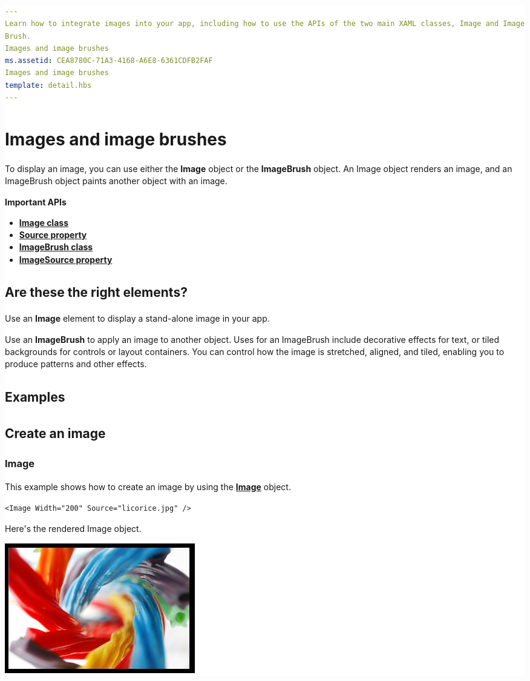 ```yaml
---
Learn how to integrate images into your app, including how to use the APIs of the two main XAML classes, Image and ImageBrush.
Images and image brushes
ms.assetid: CEA8780C-71A3-4168-A6E8-6361CDFB2FAF
Images and image brushes
template: detail.hbs
---
```

# Images and image brushes

To display an image, you can use either the **Image** object or the **ImageBrush** object. An Image object renders an image, and an ImageBrush object paints another object with an image. 

<span class="sidebar_heading" style="font-weight: bold;">Important APIs</span>

-   [**Image class**](https://msdn.microsoft.com/library/windows/apps/xaml/windows.ui.xaml.controls.image.aspx)
-   [**Source property**](https://msdn.microsoft.com/library/windows/apps/xaml/windows.ui.xaml.controls.image.source.aspx)
-   [**ImageBrush class**](https://msdn.microsoft.com/library/windows/apps/xaml/windows.ui.xaml.media.imagebrush.aspx)
-   [**ImageSource property**](https://msdn.microsoft.com/library/windows/apps/xaml/windows.ui.xaml.media.imagebrush.imagesource.aspx)

## Are these the right elements?
Use an **Image** element to display a stand-alone image in your app.

Use an **ImageBrush** to apply an image to another object. Uses for an ImageBrush include decorative effects for text, or tiled backgrounds for controls or layout containers. You can control how the image is stretched, aligned, and tiled, enabling you to produce patterns and other effects. 

## Examples



## Create an image

### Image
This example shows how to create an image by using the [**Image**](https://msdn.microsoft.com/library/windows/apps/xaml/windows.ui.xaml.controls.image.aspx) object.


```XAML
<Image Width="200" Source="licorice.jpg" />
```

Here's the rendered Image object.

![Example of an image element](images/Image_Licorice.jpg)
